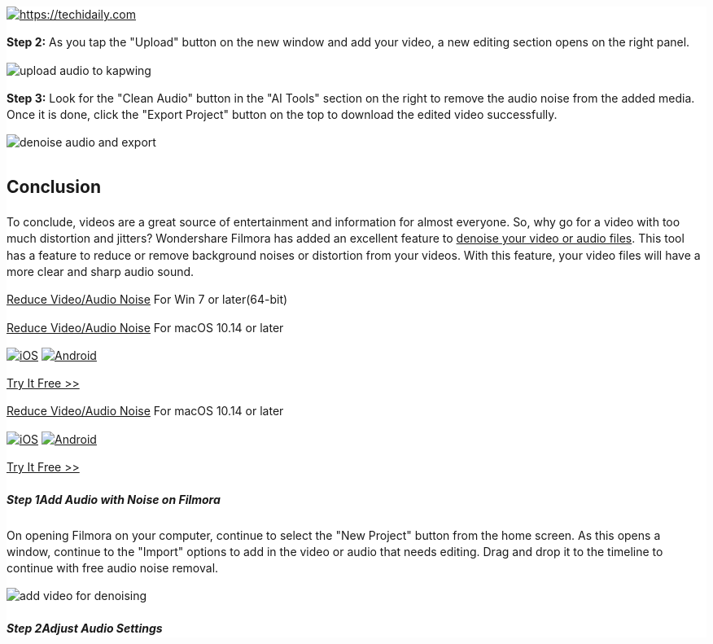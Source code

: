<a href="https://laganoo.pxf.io/c/5597632/1657386/16446" target="_top" id="1657386">
  <img src="//a.impactradius-go.com/display-ad/16446-1657386" border="0" alt="https://techidaily.com" width="728" height="90"/>
</a>
<img height="0" width="0" src="https://laganoo.pxf.io/i/5597632/1657386/16446" style="position:absolute;visibility:hidden;" border="0" />


**Step 2:** As you tap the "Upload" button on the new window and add your video, a new editing section opens on the right panel.

![upload audio to kapwing](https://images.wondershare.com/filmora/article-images/2023/reduce-audio-noise-with-the-right-tools-11.jpg)

**Step 3:** Look for the "Clean Audio" button in the "AI Tools" section on the right to remove the audio noise from the added media. Once it is done, click the "Export Project" button on the top to download the edited video successfully.

![denoise audio and export](https://images.wondershare.com/filmora/article-images/2023/reduce-audio-noise-with-the-right-tools-12.jpg)

## Conclusion

To conclude, videos are a great source of entertainment and information for almost everyone. So, why go for a video with too much distortion and jitters? Wondershare Filmora has added an excellent feature to [denoise your video or audio files](https://tools.techidaily.com/wondershare/filmora/download/). This tool has a feature to reduce or remove background noises or distortion from your videos. With this feature, your video files will have a more clear and sharp audio sound.

[Reduce Video/Audio Noise](https://tools.techidaily.com/wondershare/filmora/download/) For Win 7 or later(64-bit)

[Reduce Video/Audio Noise](https://tools.techidaily.com/wondershare/filmora/download/) For macOS 10.14 or later

[![iOS](https://images.wondershare.com/assets/images-common/badges-apple.svg)](https://app.adjust.com/w06dr6m%5F19za1f6) [![Android](https://images.wondershare.com/assets/images-common/badges-google.svg)](https://app.adjust.com/w06dr6m%5F19za1f6)

[Try It Free >>](https://tools.techidaily.com/wondershare/filmora/download/)

[Reduce Video/Audio Noise](https://tools.techidaily.com/wondershare/filmora/download/) For macOS 10.14 or later

[![iOS](https://images.wondershare.com/assets/images-common/badges-apple.svg)](https://app.adjust.com/w06dr6m%5F19za1f6) [![Android](https://images.wondershare.com/assets/images-common/badges-google.svg)](https://app.adjust.com/w06dr6m%5F19za1f6)

[Try It Free >>](https://tools.techidaily.com/wondershare/filmora/download/)

##### Step 1Add Audio with Noise on Filmora

On opening Filmora on your computer, continue to select the "New Project" button from the home screen. As this opens a window, continue to the "Import" options to add in the video or audio that needs editing. Drag and drop it to the timeline to continue with free audio noise removal.

![add video for denoising](https://images.wondershare.com/filmora/article-images/2023/reduce-audio-noise-with-the-right-tools-1.jpg)

##### Step 2Adjust Audio Settings
